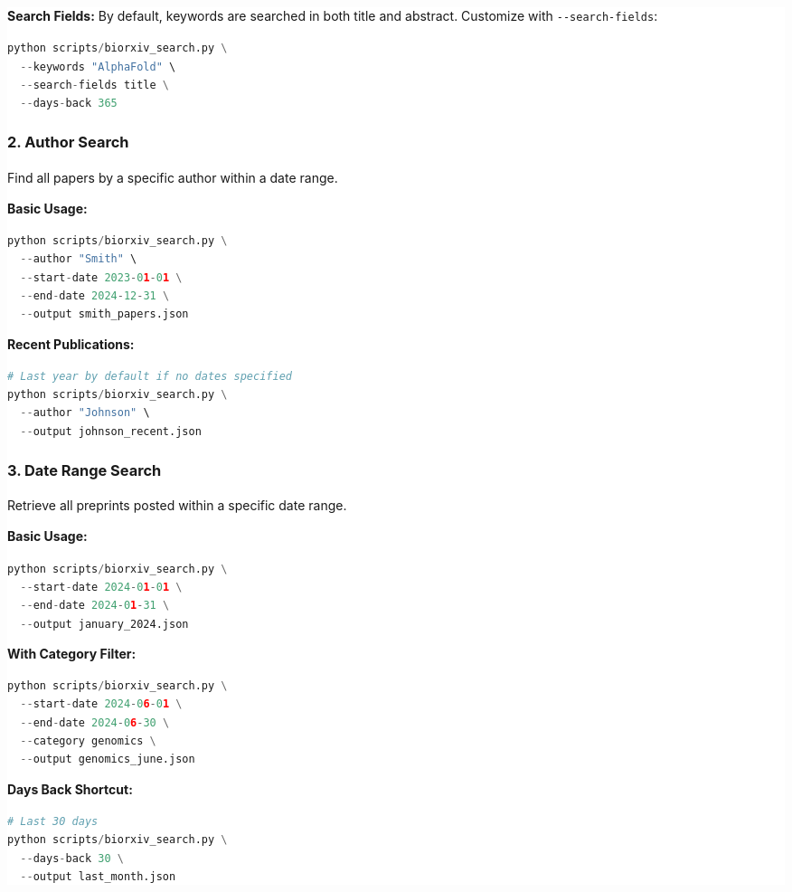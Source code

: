 **Search Fields:**
By default, keywords are searched in both title and abstract. Customize with `--search-fields`:
```python
python scripts/biorxiv_search.py \
  --keywords "AlphaFold" \
  --search-fields title \
  --days-back 365
```

### 2. Author Search

Find all papers by a specific author within a date range.

**Basic Usage:**
```python
python scripts/biorxiv_search.py \
  --author "Smith" \
  --start-date 2023-01-01 \
  --end-date 2024-12-31 \
  --output smith_papers.json
```

**Recent Publications:**
```python
# Last year by default if no dates specified
python scripts/biorxiv_search.py \
  --author "Johnson" \
  --output johnson_recent.json
```

### 3. Date Range Search

Retrieve all preprints posted within a specific date range.

**Basic Usage:**
```python
python scripts/biorxiv_search.py \
  --start-date 2024-01-01 \
  --end-date 2024-01-31 \
  --output january_2024.json
```

**With Category Filter:**
```python
python scripts/biorxiv_search.py \
  --start-date 2024-06-01 \
  --end-date 2024-06-30 \
  --category genomics \
  --output genomics_june.json
```

**Days Back Shortcut:**
```python
# Last 30 days
python scripts/biorxiv_search.py \
  --days-back 30 \
  --output last_month.json
```
